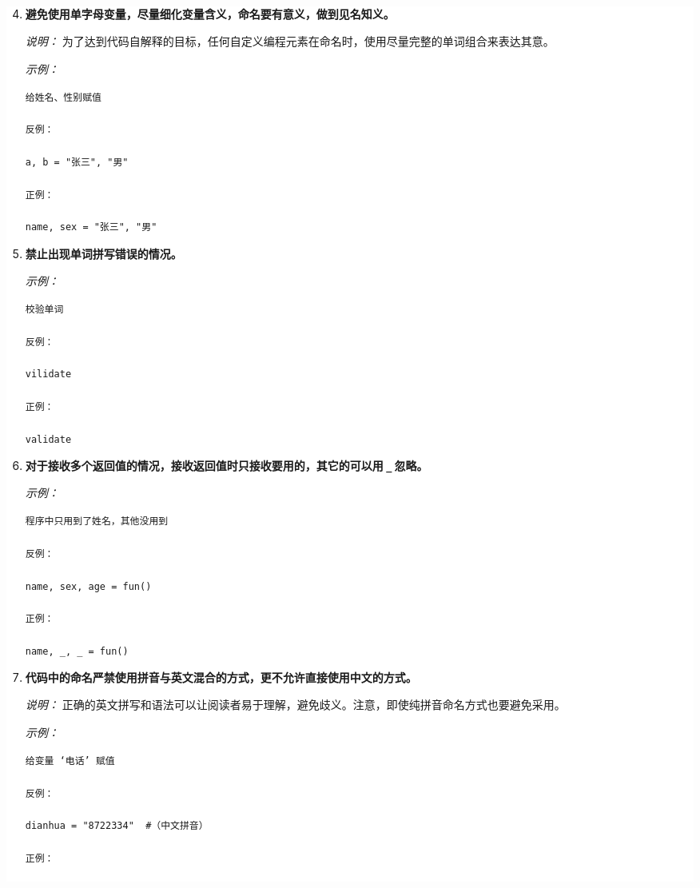 
4. **避免使用单字母变量，尽量细化变量含义，命名要有意义，做到见名知义。**
   
    *说明：* 为了达到代码自解释的目标，任何自定义编程元素在命名时，使用尽量完整的单词组合来表达其意。
    
    *示例：*
    
    ```
    给姓名、性别赋值
    
    反例：
    
    a, b = "张三", "男"
    
    正例：
    
    name, sex = "张三", "男"
    ```

5. **禁止出现单词拼写错误的情况。**

    *示例：*
    
    ```
    校验单词
    
    反例：
    
    vilidate
    
    正例：
    
    validate
    ```
6. **对于接收多个返回值的情况，接收返回值时只接收要用的，其它的可以用 `_` 忽略。**

    *示例：*
    
    ```
    程序中只用到了姓名，其他没用到
    
    反例：
    
    name, sex, age = fun()
    
    正例：
    
    name, _, _ = fun()
    ```

7. **代码中的命名严禁使用拼音与英文混合的方式，更不允许直接使用中文的方式。**

    *说明：* 正确的英文拼写和语法可以让阅读者易于理解，避免歧义。注意，即使纯拼音命名方式也要避免采用。

    *示例：*
    
    ```
    给变量 ‘电话’ 赋值
    
    反例：
    
    dianhua = "8722334"  #（中文拼音）
    
    正例：
    